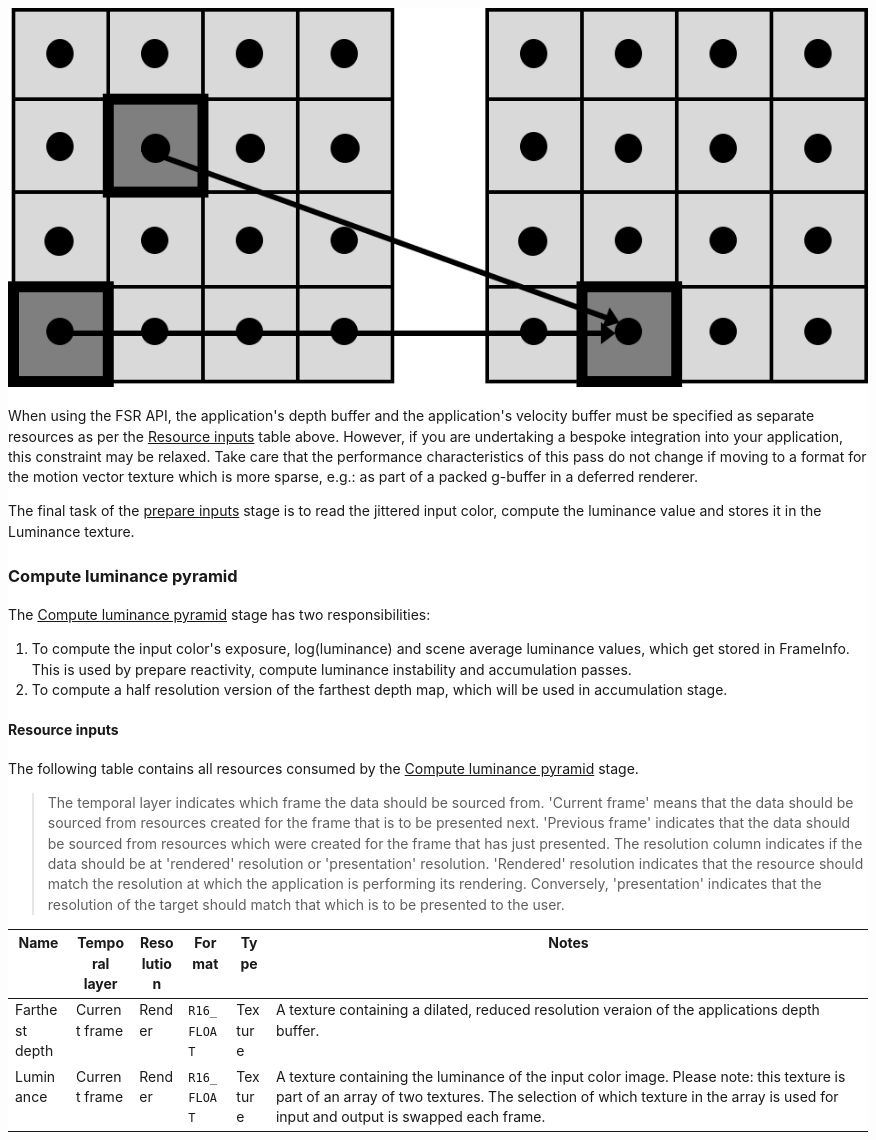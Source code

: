 ![alt text](media/super-resolution-temporal/reconstruct-previous-depth.svg "A diagram showing a dilated motion vector being applied to a depth value.")

When using the FSR API, the application's depth buffer and the application's velocity buffer must be specified as separate resources as per the [Resource inputs](#resource-inputs) table above. However, if you are undertaking a bespoke integration into your application, this constraint may be relaxed. Take care that the performance characteristics of this pass do not change if moving to a format for the motion vector texture which is more sparse, e.g.: as part of a packed g-buffer in a deferred renderer.

The final task of the [prepare inputs](#prepare-inputs) stage is to read the jittered input color, compute the luminance value and stores it in the Luminance texture.

<h3>Compute luminance pyramid</h3>

The [Compute luminance pyramid](#compute-luminance-pyramid) stage has two responsibilities:

1. To compute the input color's exposure, log(luminance) and scene average luminance values, which get stored in FrameInfo. This is used by prepare reactivity, compute luminance instability and accumulation passes.
2. To compute a half resolution version of the farthest depth map, which will be used in accumulation stage.

<h4>Resource inputs</h4>

The following table contains all resources consumed by the [Compute luminance pyramid](#compute-luminance-pyramid) stage.

> The temporal layer indicates which frame the data should be sourced from. 'Current frame' means that the data should be sourced from resources created for the frame that is to be presented next. 'Previous frame' indicates that the data should be sourced from resources which were created for the frame that has just presented. The resolution column indicates if the data should be at 'rendered' resolution or 'presentation' resolution. 'Rendered' resolution indicates that the resource should match the resolution at which the application is performing its rendering. Conversely, 'presentation' indicates that the resolution of the target should match that which is to be presented to the user.

| Name            | Temporal layer  | Resolution   |  Format     | Type      | Notes                                        |
| ----------------|-----------------|--------------|-------------|-----------|----------------------------------------------|
| Farthest depth  | Current frame   | Render       | `R16_FLOAT` | Texture   | A texture containing a dilated, reduced resolution veraion of the applications depth buffer. |
| Luminance       | Current frame   | Render       | `R16_FLOAT` | Texture   | A texture containing the luminance of the input color image. Please note: this texture is part of an array of two textures. The selection of which texture in the array is used for input and output is swapped each frame. |
